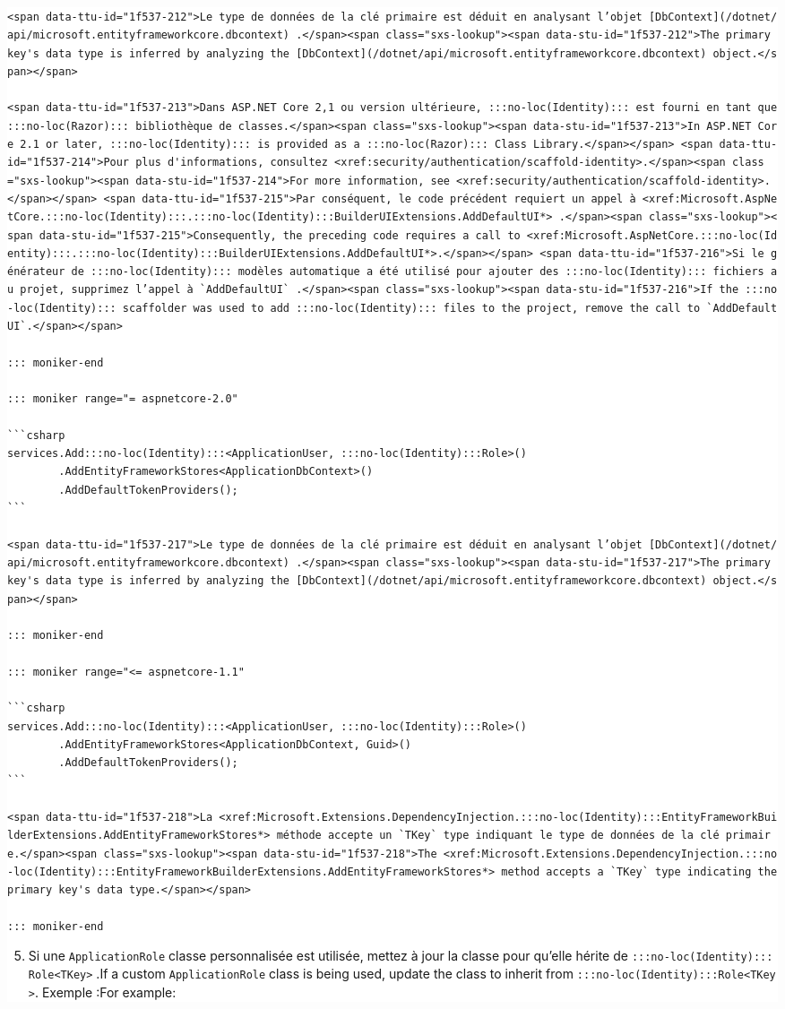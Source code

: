     <span data-ttu-id="1f537-212">Le type de données de la clé primaire est déduit en analysant l’objet [DbContext](/dotnet/api/microsoft.entityframeworkcore.dbcontext) .</span><span class="sxs-lookup"><span data-stu-id="1f537-212">The primary key's data type is inferred by analyzing the [DbContext](/dotnet/api/microsoft.entityframeworkcore.dbcontext) object.</span></span>

    <span data-ttu-id="1f537-213">Dans ASP.NET Core 2,1 ou version ultérieure, :::no-loc(Identity)::: est fourni en tant que :::no-loc(Razor)::: bibliothèque de classes.</span><span class="sxs-lookup"><span data-stu-id="1f537-213">In ASP.NET Core 2.1 or later, :::no-loc(Identity)::: is provided as a :::no-loc(Razor)::: Class Library.</span></span> <span data-ttu-id="1f537-214">Pour plus d'informations, consultez <xref:security/authentication/scaffold-identity>.</span><span class="sxs-lookup"><span data-stu-id="1f537-214">For more information, see <xref:security/authentication/scaffold-identity>.</span></span> <span data-ttu-id="1f537-215">Par conséquent, le code précédent requiert un appel à <xref:Microsoft.AspNetCore.:::no-loc(Identity):::.:::no-loc(Identity):::BuilderUIExtensions.AddDefaultUI*> .</span><span class="sxs-lookup"><span data-stu-id="1f537-215">Consequently, the preceding code requires a call to <xref:Microsoft.AspNetCore.:::no-loc(Identity):::.:::no-loc(Identity):::BuilderUIExtensions.AddDefaultUI*>.</span></span> <span data-ttu-id="1f537-216">Si le générateur de :::no-loc(Identity)::: modèles automatique a été utilisé pour ajouter des :::no-loc(Identity)::: fichiers au projet, supprimez l’appel à `AddDefaultUI` .</span><span class="sxs-lookup"><span data-stu-id="1f537-216">If the :::no-loc(Identity)::: scaffolder was used to add :::no-loc(Identity)::: files to the project, remove the call to `AddDefaultUI`.</span></span>

    ::: moniker-end

    ::: moniker range="= aspnetcore-2.0"

    ```csharp
    services.Add:::no-loc(Identity):::<ApplicationUser, :::no-loc(Identity):::Role>()
            .AddEntityFrameworkStores<ApplicationDbContext>()
            .AddDefaultTokenProviders();
    ```

    <span data-ttu-id="1f537-217">Le type de données de la clé primaire est déduit en analysant l’objet [DbContext](/dotnet/api/microsoft.entityframeworkcore.dbcontext) .</span><span class="sxs-lookup"><span data-stu-id="1f537-217">The primary key's data type is inferred by analyzing the [DbContext](/dotnet/api/microsoft.entityframeworkcore.dbcontext) object.</span></span>

    ::: moniker-end

    ::: moniker range="<= aspnetcore-1.1"

    ```csharp
    services.Add:::no-loc(Identity):::<ApplicationUser, :::no-loc(Identity):::Role>()
            .AddEntityFrameworkStores<ApplicationDbContext, Guid>()
            .AddDefaultTokenProviders();
    ```

    <span data-ttu-id="1f537-218">La <xref:Microsoft.Extensions.DependencyInjection.:::no-loc(Identity):::EntityFrameworkBuilderExtensions.AddEntityFrameworkStores*> méthode accepte un `TKey` type indiquant le type de données de la clé primaire.</span><span class="sxs-lookup"><span data-stu-id="1f537-218">The <xref:Microsoft.Extensions.DependencyInjection.:::no-loc(Identity):::EntityFrameworkBuilderExtensions.AddEntityFrameworkStores*> method accepts a `TKey` type indicating the primary key's data type.</span></span>

    ::: moniker-end

5. <span data-ttu-id="1f537-219">Si une `ApplicationRole` classe personnalisée est utilisée, mettez à jour la classe pour qu’elle hérite de `:::no-loc(Identity):::Role<TKey>` .</span><span class="sxs-lookup"><span data-stu-id="1f537-219">If a custom `ApplicationRole` class is being used, update the class to inherit from `:::no-loc(Identity):::Role<TKey>`.</span></span> <span data-ttu-id="1f537-220">Exemple :</span><span class="sxs-lookup"><span data-stu-id="1f537-220">For example:</span></span>
